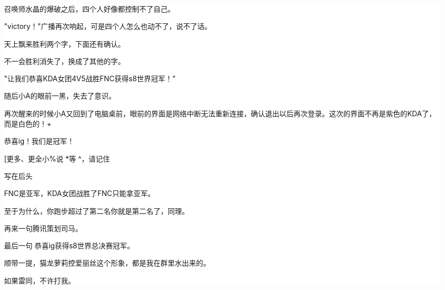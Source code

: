 

召唤师水晶的爆破之后，四个人好像都控制不了自己。



"victory！"广播再次响起，可是四个人怎么也动不了，说不了话。





天上飘来胜利两个字，下面还有确认。





不一会胜利消失了，换成了其他的字。



"让我们恭喜KDA女团4V5战胜FNC获得s8世界冠军！"



随后小A的眼前一黑，失去了意识。



再次醒来的时候小A又回到了电脑桌前，眼前的界面是网络中断无法重新连接，确认退出以后再次登录。这次的界面不再是紫色的KDA了，而是白色的！+





恭喜ig！我们是冠军！



 [更多、更全小%说 *等 ^，请记住







写在后头



FNC是亚军，KDA女团战胜了FNC只能拿亚军。





至于为什么，你跑步超过了第二名你就是第二名了，同理。



再来一句腾讯策划司马。



最后一句 恭喜ig获得s8世界总决赛冠军。



顺带一提，猫龙萝莉控爱丽丝这个形象，都是我在群里水出来的。





如果雷同，不许打我。


